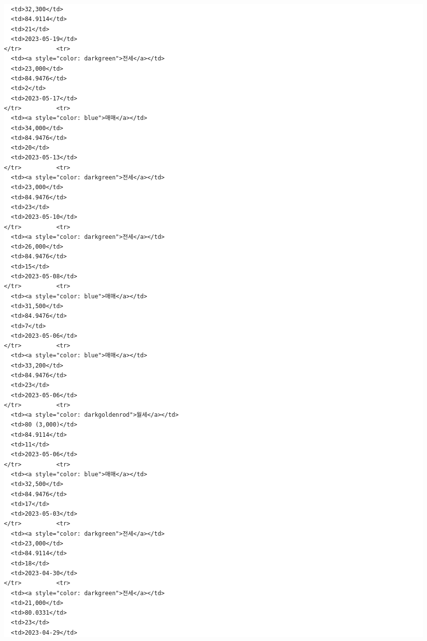       <td>32,300</td>
      <td>84.9114</td>
      <td>21</td>
      <td>2023-05-19</td>
    </tr>          <tr>
      <td><a style="color: darkgreen">전세</a></td>
      <td>23,000</td>
      <td>84.9476</td>
      <td>2</td>
      <td>2023-05-17</td>
    </tr>          <tr>
      <td><a style="color: blue">매매</a></td>
      <td>34,000</td>
      <td>84.9476</td>
      <td>20</td>
      <td>2023-05-13</td>
    </tr>          <tr>
      <td><a style="color: darkgreen">전세</a></td>
      <td>23,000</td>
      <td>84.9476</td>
      <td>23</td>
      <td>2023-05-10</td>
    </tr>          <tr>
      <td><a style="color: darkgreen">전세</a></td>
      <td>26,000</td>
      <td>84.9476</td>
      <td>15</td>
      <td>2023-05-08</td>
    </tr>          <tr>
      <td><a style="color: blue">매매</a></td>
      <td>31,500</td>
      <td>84.9476</td>
      <td>7</td>
      <td>2023-05-06</td>
    </tr>          <tr>
      <td><a style="color: blue">매매</a></td>
      <td>33,200</td>
      <td>84.9476</td>
      <td>23</td>
      <td>2023-05-06</td>
    </tr>          <tr>
      <td><a style="color: darkgoldenrod">월세</a></td>
      <td>80 (3,000)</td>
      <td>84.9114</td>
      <td>11</td>
      <td>2023-05-06</td>
    </tr>          <tr>
      <td><a style="color: blue">매매</a></td>
      <td>32,500</td>
      <td>84.9476</td>
      <td>17</td>
      <td>2023-05-03</td>
    </tr>          <tr>
      <td><a style="color: darkgreen">전세</a></td>
      <td>23,000</td>
      <td>84.9114</td>
      <td>18</td>
      <td>2023-04-30</td>
    </tr>          <tr>
      <td><a style="color: darkgreen">전세</a></td>
      <td>21,000</td>
      <td>80.0331</td>
      <td>23</td>
      <td>2023-04-29</td>